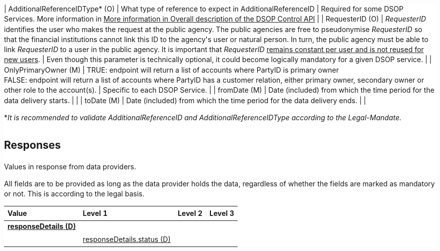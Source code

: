 | AdditionalReferenceIDType* (O)	 | What type of reference to expect in AdditionalReferenceID	                                                                                                                                                                                                                                                                                                                                                                                 | Required for some DSOP Services. More information in  [More information in Overall description of the DSOP Control API](https://dokumentasjon.dsop.no/dsop_v2fellesstandard_specification_of_eoppslag.html)  |
| RequesterID (O)	                | *RequesterID* identifies the user who makes the request at the public agency. The public agencies are free to pseudonymise *RequesterID* so that the financial institutions cannot link this ID to the agency's user or natural person. In turn, the public agency must be able to link *RequesterID* to a user in the public agency. It is important that *RequesterID* <u>remains constant per user and is not reused for new users</u>. | 	Even though this parameter is technically optional, it could become logically mandatory for a given DSOP service.                                                                                           |
| OnlyPrimaryOwner (M)            | 	TRUE: endpoint will return a list of accounts where PartyID is primary owner <br> FALSE: endpoint will return a list of accounts where PartyID has a customer relation, either primary owner, secondary owner or other role to the account(s).	                                                                                                                                                                                           | Specific to each DSOP Service.                                                                                                                                                                               |
| fromDate (M)	                   | Date (included) from which the time period for the data delivery starts.                                                                                                                                                                                                                                                                                                                                                                   |                                                                                                                                                                                                              | 
| toDate (M)	                     | Date (included) from which the time period for the data delivery ends.                                                                                                                                                                                                                                                                                                                                                                     |                                                                                                                                                                                                              |

**It is recommended to validate AdditionalReferenceID and AdditionalReferenceIDType according to the Legal-Mandate.*



## Responses

Values in response from data providers.

All fields are to be provided as long as the data provider holds the data, regardless of whether the fields 
are marked as mandatory or not. This is according to the legal basis.

| Value                                                                                                   | Level 1                                                                                                                   | Level 2                                                                                                                              | Level 3                                                                                                                                                                  |
|:--------------------------------------------------------------------------------------------------------|:--------------------------------------------------------------------------------------------------------------------------|:-------------------------------------------------------------------------------------------------------------------------------------|:-------------------------------------------------------------------------------------------------------------------------------------------------------------------------|
| [**responseDetails (D)**](https://dokumentasjon.dsop.no/dsop_v2fellesstandard_accounts#responsedetails) |                                                                                                                           |                                                                                                                                      |                                                                                                                                                                          |
|                                                                                                         | [responseDetails.status (D)](https://dokumentasjon.dsop.no/dsop_v2fellesstandard_accounts#responsedetailsstatus)          |                                                                                                                                      |                                                                                                                                                                          |